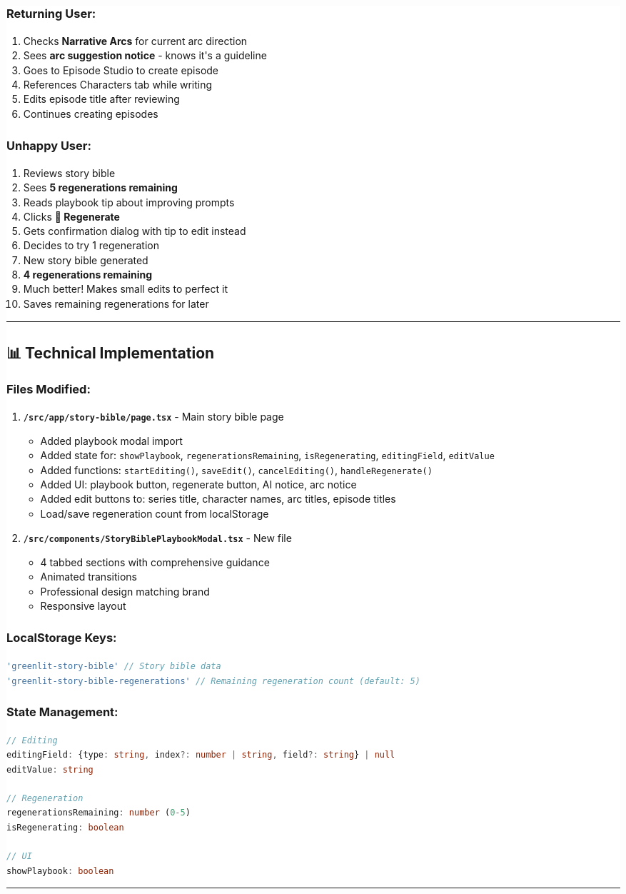 ### Returning User:
1. Checks **Narrative Arcs** for current arc direction
2. Sees **arc suggestion notice** - knows it's a guideline
3. Goes to Episode Studio to create episode
4. References Characters tab while writing
5. Edits episode title after reviewing
6. Continues creating episodes

### Unhappy User:
1. Reviews story bible
2. Sees **5 regenerations remaining**
3. Reads playbook tip about improving prompts
4. Clicks **🔄 Regenerate**
5. Gets confirmation dialog with tip to edit instead
6. Decides to try 1 regeneration
7. New story bible generated
8. **4 regenerations remaining**
9. Much better! Makes small edits to perfect it
10. Saves remaining regenerations for later

---

## 📊 Technical Implementation

### Files Modified:
1. **`/src/app/story-bible/page.tsx`** - Main story bible page
   - Added playbook modal import
   - Added state for: `showPlaybook`, `regenerationsRemaining`, `isRegenerating`, `editingField`, `editValue`
   - Added functions: `startEditing()`, `saveEdit()`, `cancelEditing()`, `handleRegenerate()`
   - Added UI: playbook button, regenerate button, AI notice, arc notice
   - Added edit buttons to: series title, character names, arc titles, episode titles
   - Load/save regeneration count from localStorage

2. **`/src/components/StoryBiblePlaybookModal.tsx`** - New file
   - 4 tabbed sections with comprehensive guidance
   - Animated transitions
   - Professional design matching brand
   - Responsive layout

### LocalStorage Keys:
```typescript
'greenlit-story-bible' // Story bible data
'greenlit-story-bible-regenerations' // Remaining regeneration count (default: 5)
```

### State Management:
```typescript
// Editing
editingField: {type: string, index?: number | string, field?: string} | null
editValue: string

// Regeneration
regenerationsRemaining: number (0-5)
isRegenerating: boolean

// UI
showPlaybook: boolean
```

---